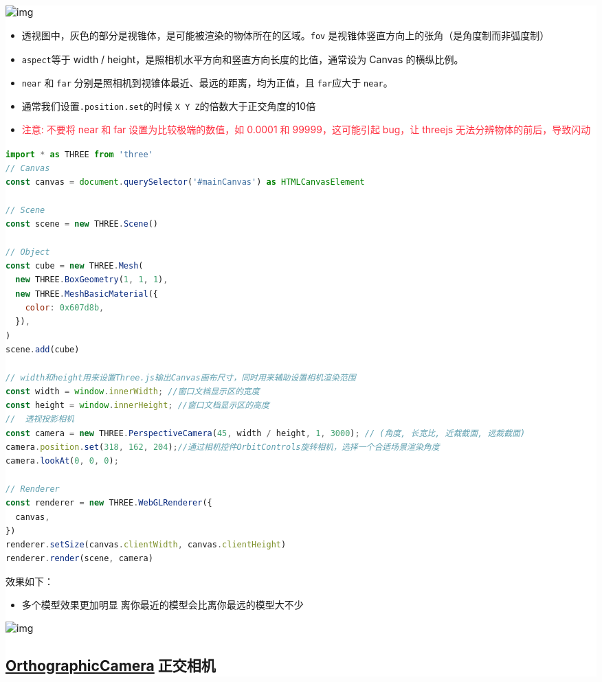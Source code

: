 

![img](https://jinyanlong-1305883696.cos.ap-hongkong.myqcloud.com/threejs60PerspectiveCamera.png)

* 透视图中，灰色的部分是视锥体，是可能被渲染的物体所在的区域。`fov` 是视锥体竖直方向上的张角（是角度制而非弧度制）

* `aspect`等于 width / height，是照相机水平方向和竖直方向长度的比值，通常设为 Canvas 的横纵比例。

* `near` 和 `far` 分别是照相机到视锥体最近、最远的距离，均为正值，且 `far`应大于 `near`。

* 通常我们设置`.position.set`的时候 `X Y Z`的倍数大于正交角度的10倍
* <font color =#ff3040>注意: 不要将 near 和 far 设置为比较极端的数值，如 0.0001 和 99999，这可能引起 bug，让 threejs 无法分辨物体的前后，导致闪动</font>

```js
import * as THREE from 'three'
// Canvas
const canvas = document.querySelector('#mainCanvas') as HTMLCanvasElement

// Scene
const scene = new THREE.Scene()

// Object
const cube = new THREE.Mesh(
  new THREE.BoxGeometry(1, 1, 1),
  new THREE.MeshBasicMaterial({
    color: 0x607d8b,
  }),
)
scene.add(cube)

// width和height用来设置Three.js输出Canvas画布尺寸，同时用来辅助设置相机渲染范围
const width = window.innerWidth; //窗口文档显示区的宽度
const height = window.innerHeight; //窗口文档显示区的高度
//  透视投影相机
const camera = new THREE.PerspectiveCamera(45, width / height, 1, 3000); // (角度, 长宽比, 近裁截面, 远裁截面)
camera.position.set(318, 162, 204);//通过相机控件OrbitControls旋转相机，选择一个合适场景渲染角度
camera.lookAt(0, 0, 0);

// Renderer
const renderer = new THREE.WebGLRenderer({
  canvas,
})
renderer.setSize(canvas.clientWidth, canvas.clientHeight)
renderer.render(scene, camera)
```

效果如下：

* 多个模型效果更加明显 离你最近的模型会比离你最远的模型大不少

![img](https://jinyanlong-1305883696.cos.ap-hongkong.myqcloud.com/v2-3f6e24601ffc17a0c4d08f2d11fe58ea_720w.jpg)

## [OrthographicCamera](https://threejs.org/docs/index.html?q=OrthographicCamera#api/zh/cameras/OrthographicCamera) 正交相机

